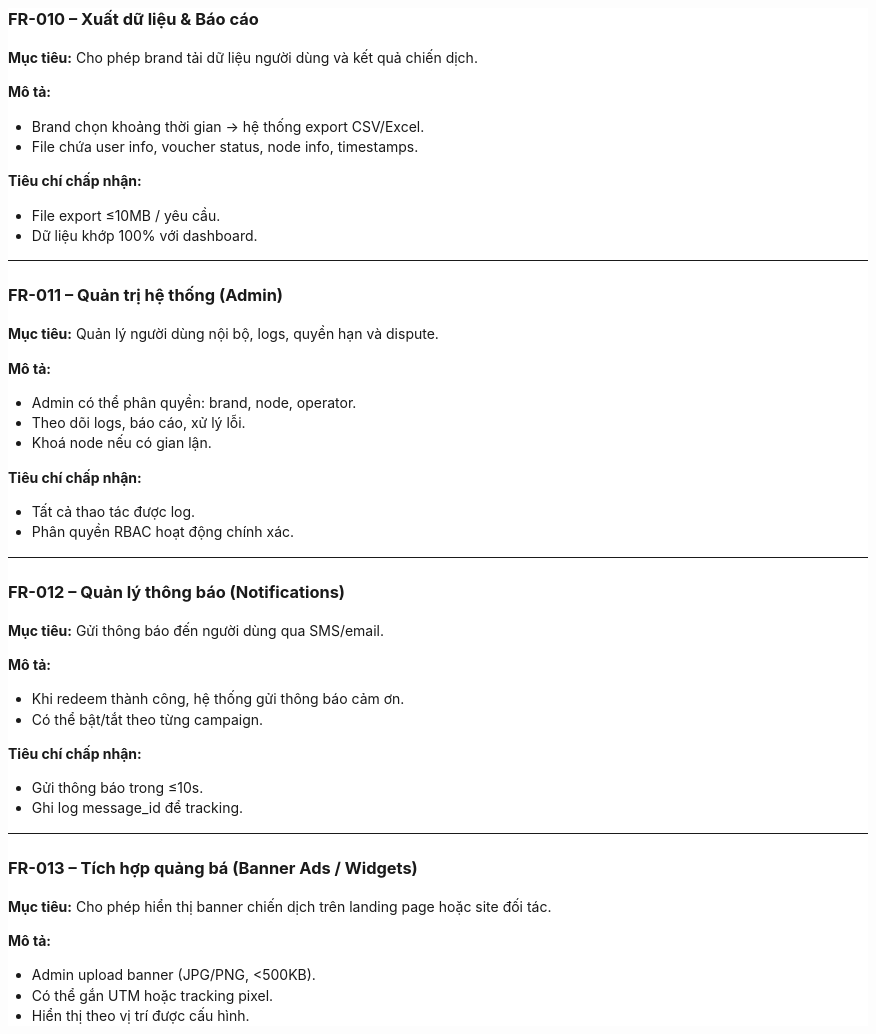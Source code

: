 
### FR-010 – Xuất dữ liệu & Báo cáo

**Mục tiêu:** Cho phép brand tải dữ liệu người dùng và kết quả chiến dịch.

**Mô tả:**

* Brand chọn khoảng thời gian → hệ thống export CSV/Excel.
* File chứa user info, voucher status, node info, timestamps.

**Tiêu chí chấp nhận:**

* File export ≤10MB / yêu cầu.
* Dữ liệu khớp 100% với dashboard.

---

### FR-011 – Quản trị hệ thống (Admin)

**Mục tiêu:** Quản lý người dùng nội bộ, logs, quyền hạn và dispute.

**Mô tả:**

* Admin có thể phân quyền: brand, node, operator.
* Theo dõi logs, báo cáo, xử lý lỗi.
* Khoá node nếu có gian lận.

**Tiêu chí chấp nhận:**

* Tất cả thao tác được log.
* Phân quyền RBAC hoạt động chính xác.

---

### FR-012 – Quản lý thông báo (Notifications)

**Mục tiêu:** Gửi thông báo đến người dùng qua SMS/email.

**Mô tả:**

* Khi redeem thành công, hệ thống gửi thông báo cảm ơn.
* Có thể bật/tắt theo từng campaign.

**Tiêu chí chấp nhận:**

* Gửi thông báo trong ≤10s.
* Ghi log message_id để tracking.

---

### FR-013 – Tích hợp quảng bá (Banner Ads / Widgets)

**Mục tiêu:** Cho phép hiển thị banner chiến dịch trên landing page hoặc site đối tác.

**Mô tả:**

* Admin upload banner (JPG/PNG, <500KB).
* Có thể gắn UTM hoặc tracking pixel.
* Hiển thị theo vị trí được cấu hình.
